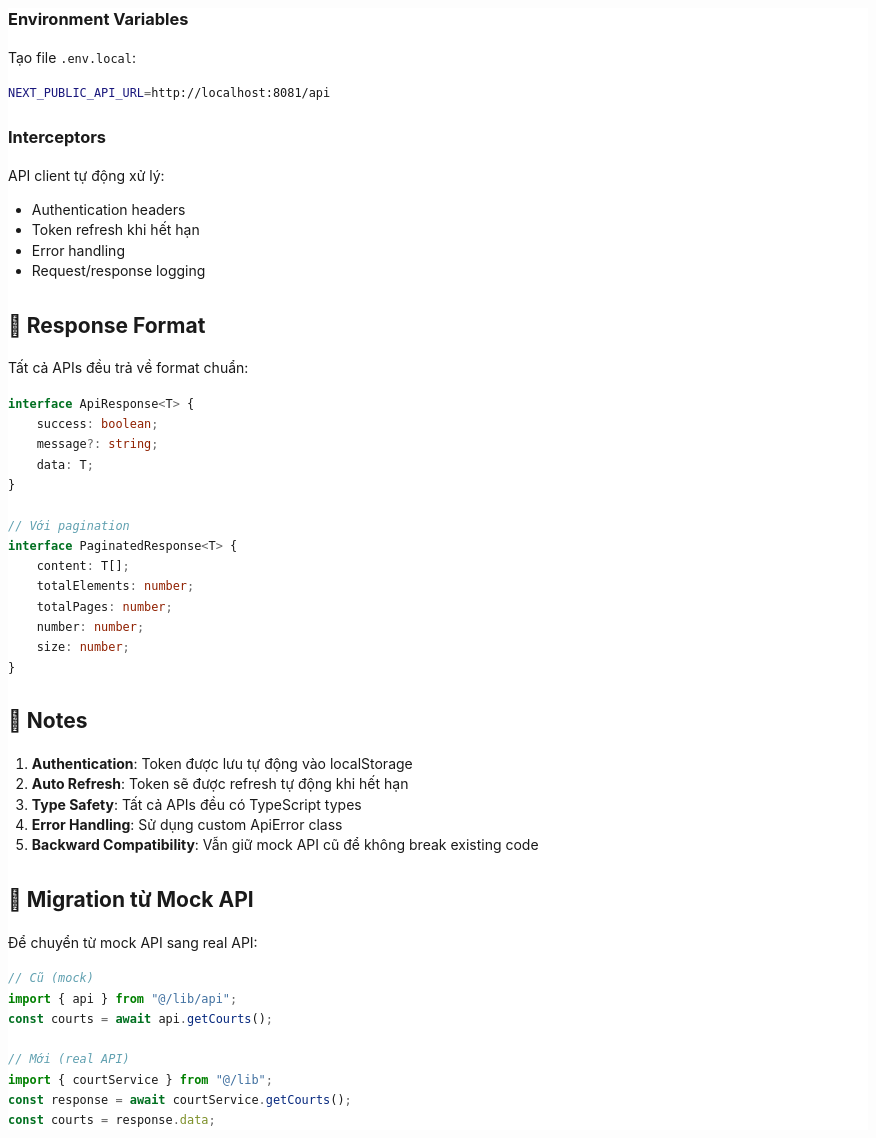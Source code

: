 ### Environment Variables

Tạo file `.env.local`:

```bash
NEXT_PUBLIC_API_URL=http://localhost:8081/api
```

### Interceptors

API client tự động xử lý:

-   Authentication headers
-   Token refresh khi hết hạn
-   Error handling
-   Request/response logging

## 🔄 Response Format

Tất cả APIs đều trả về format chuẩn:

```typescript
interface ApiResponse<T> {
    success: boolean;
    message?: string;
    data: T;
}

// Với pagination
interface PaginatedResponse<T> {
    content: T[];
    totalElements: number;
    totalPages: number;
    number: number;
    size: number;
}
```

## 📝 Notes

1. **Authentication**: Token được lưu tự động vào localStorage
2. **Auto Refresh**: Token sẽ được refresh tự động khi hết hạn
3. **Type Safety**: Tất cả APIs đều có TypeScript types
4. **Error Handling**: Sử dụng custom ApiError class
5. **Backward Compatibility**: Vẫn giữ mock API cũ để không break existing code

## 🚀 Migration từ Mock API

Để chuyển từ mock API sang real API:

```typescript
// Cũ (mock)
import { api } from "@/lib/api";
const courts = await api.getCourts();

// Mới (real API)
import { courtService } from "@/lib";
const response = await courtService.getCourts();
const courts = response.data;
```
